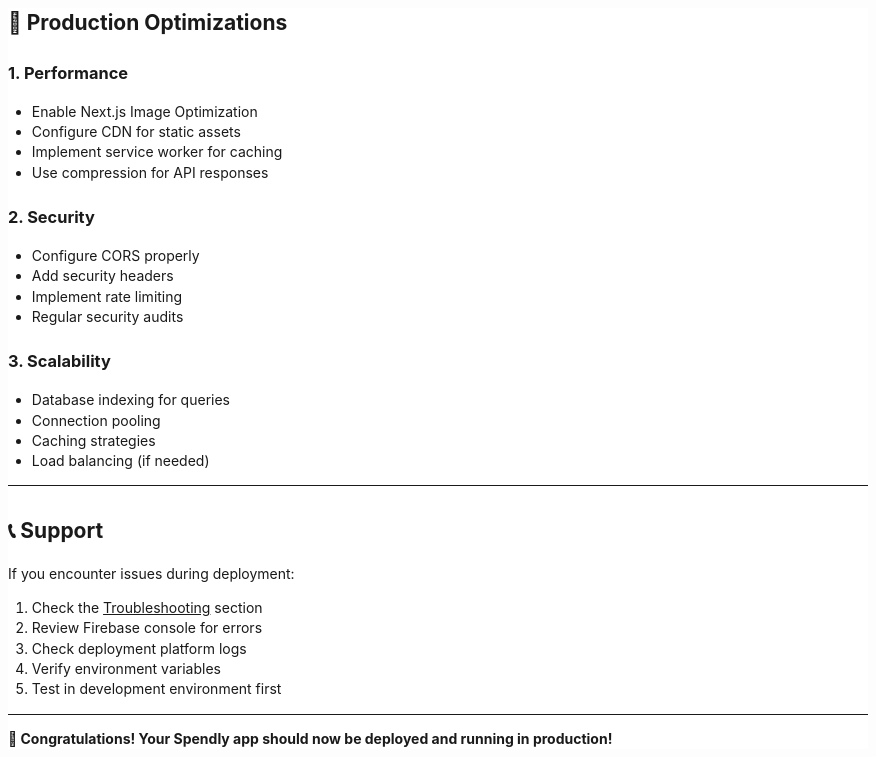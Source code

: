 
## 🎯 Production Optimizations

### 1. **Performance**
- Enable Next.js Image Optimization
- Configure CDN for static assets
- Implement service worker for caching
- Use compression for API responses

### 2. **Security**
- Configure CORS properly
- Add security headers
- Implement rate limiting
- Regular security audits

### 3. **Scalability**
- Database indexing for queries
- Connection pooling
- Caching strategies
- Load balancing (if needed)

---

## 📞 Support

If you encounter issues during deployment:

1. Check the [Troubleshooting](#-troubleshooting) section
2. Review Firebase console for errors
3. Check deployment platform logs
4. Verify environment variables
5. Test in development environment first

---

**🎉 Congratulations! Your Spendly app should now be deployed and running in production!** 